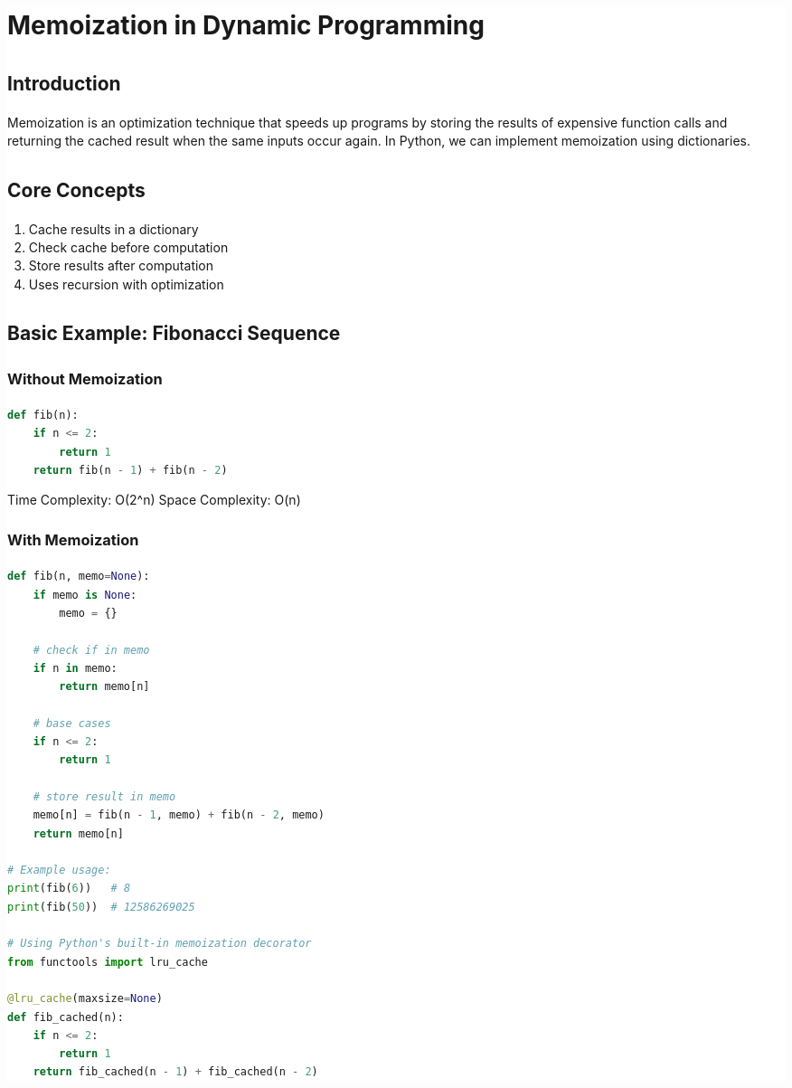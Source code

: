 # Memoization in Dynamic Programming

## Introduction
Memoization is an optimization technique that speeds up programs by storing the results of expensive function calls and returning the cached result when the same inputs occur again. In Python, we can implement memoization using dictionaries.

## Core Concepts
1. Cache results in a dictionary
2. Check cache before computation
3. Store results after computation
4. Uses recursion with optimization

## Basic Example: Fibonacci Sequence

### Without Memoization
```python
def fib(n):
    if n <= 2:
        return 1
    return fib(n - 1) + fib(n - 2)
```
Time Complexity: O(2^n)
Space Complexity: O(n)

### With Memoization
```python
def fib(n, memo=None):
    if memo is None:
        memo = {}
    
    # check if in memo
    if n in memo:
        return memo[n]
    
    # base cases
    if n <= 2:
        return 1
    
    # store result in memo
    memo[n] = fib(n - 1, memo) + fib(n - 2, memo)
    return memo[n]

# Example usage:
print(fib(6))   # 8
print(fib(50))  # 12586269025

# Using Python's built-in memoization decorator
from functools import lru_cache

@lru_cache(maxsize=None)
def fib_cached(n):
    if n <= 2:
        return 1
    return fib_cached(n - 1) + fib_cached(n - 2)
```
